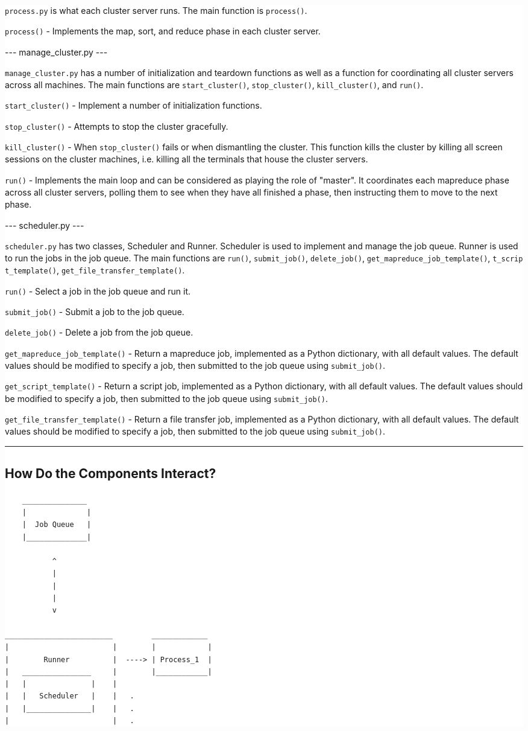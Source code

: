 `process.py` is what each cluster server runs. The main function is `process()`.

`process()` - Implements the map, sort, and reduce phase in each cluster server.

--- manage_cluster.py ---

`manage_cluster.py` has a number of initialization and teardown functions as well as a function for coordinating all cluster servers across all machines. The main functions are `start_cluster()`, `stop_cluster()`, `kill_cluster()`, and `run()`.

`start_cluster()` - Implement a number of initialization functions.

`stop_cluster()` - Attempts to stop the cluster gracefully.

`kill_cluster()` - When `stop_cluster()` fails or when dismantling the cluster. This function kills the cluster by killing all screen sessions on the cluster machines, i.e. killing all the terminals that house the cluster servers.

`run()` - Implements the main loop and can be considered as playing the role of "master". It coordinates each mapreduce phase across all cluster servers, polling them to see when they have all finished a phase, then instructing them to move to the next phase.

--- scheduler.py ---

`scheduler.py` has two classes, Scheduler and Runner. Scheduler is used to implement and manage the job queue. Runner is used to run the jobs in the job queue. The main functions are `run()`, `submit_job()`, `delete_job()`, `get_mapreduce_job_template()`, `t_script_template()`, `get_file_transfer_template()`.

`run()` - Select a job in the job queue and run it.

`submit_job()` - Submit a job to the job queue.

`delete_job()` - Delete a job from the job queue.

`get_mapreduce_job_template()` - Return a mapreduce job, implemented as a Python dictionary, with all default values. The default values should be modified to specify a job, then submitted to the job queue using `submit_job()`.

`get_script_template()` - Return a script job, implemented as a Python dictionary, with all default values. The default values should be modified to specify a job, then submitted to the job queue using `submit_job()`.

`get_file_transfer_template()` - Return a file transfer job, implemented as a Python dictionary, with all default values. The default values should be modified to specify a job, then submitted to the job queue using `submit_job()`.

------------------------------------------------------------------------

## How Do the Components Interact?
```
    _______________
    |              |
    |  Job Queue   |
    |______________|

           ^
           |
           |
           |
           v

_________________________         _____________
|                        |        |            |
|        Runner          |  ----> | Process_1  |
|   ________________     |        |____________|
|   |               |    |
|   |   Scheduler   |    |   .
|   |_______________|    |   .
|                        |   .
```